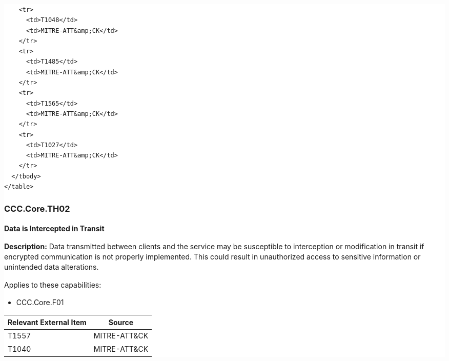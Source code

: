         <tr>
          <td>T1048</td>
          <td>MITRE-ATT&amp;CK</td>
        </tr>
        <tr>
          <td>T1485</td>
          <td>MITRE-ATT&amp;CK</td>
        </tr>
        <tr>
          <td>T1565</td>
          <td>MITRE-ATT&amp;CK</td>
        </tr>
        <tr>
          <td>T1027</td>
          <td>MITRE-ATT&amp;CK</td>
        </tr>
      </tbody>
    </table>
  </div>
</div>

### CCC.Core.TH02

**Data is Intercepted in Transit**

**Description:** Data transmitted between clients and the service may be susceptible to
interception or modification in transit if encrypted communication is not
properly implemented. This could result in unauthorized access to
sensitive information or unintended data alterations.


<div class="flex-container">
  <div class="flex-item-left">
  Applies to these capabilities:
  <ul>
    
      
  <li>CCC.Core.F01</li>
  </ul>
  </div>
  <div class="flex-item-right">
    <table cellpadding="5">
      <thead>
        <tr>
          <th>Relevant External Item</th>
          <th>Source</th>
        </tr>
      </thead>
      <tbody>
        <tr>
          <td>T1557</td>
          <td>MITRE-ATT&amp;CK</td>
        </tr>
        <tr>
          <td>T1040</td>
          <td>MITRE-ATT&amp;CK</td>
        </tr>
      </tbody>
    </table>
  </div>
</div>
